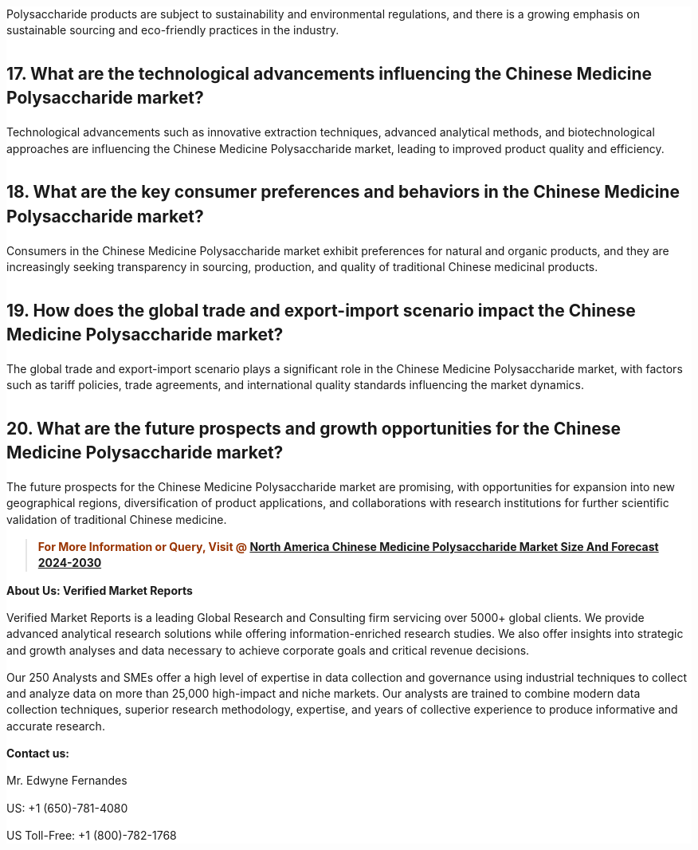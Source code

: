 Polysaccharide products are subject to sustainability and environmental regulations, and there is a growing emphasis on sustainable sourcing and eco-friendly practices in the industry.</p> <h2>17. What are the technological advancements influencing the Chinese Medicine Polysaccharide market?</div><div></h2> <p>Technological advancements such as innovative extraction techniques, advanced analytical methods, and biotechnological approaches are influencing the Chinese Medicine Polysaccharide market, leading to improved product quality and efficiency.</p> <h2>18. What are the key consumer preferences and behaviors in the Chinese Medicine Polysaccharide market?</div><div></h2> <p>Consumers in the Chinese Medicine Polysaccharide market exhibit preferences for natural and organic products, and they are increasingly seeking transparency in sourcing, production, and quality of traditional Chinese medicinal products.</p> <h2>19. How does the global trade and export-import scenario impact the Chinese Medicine Polysaccharide market?</div><div></h2> <p>The global trade and export-import scenario plays a significant role in the Chinese Medicine Polysaccharide market, with factors such as tariff policies, trade agreements, and international quality standards influencing the market dynamics.</p> <h2>20. What are the future prospects and growth opportunities for the Chinese Medicine Polysaccharide market?</div><div></h2> <p>The future prospects for the Chinese Medicine Polysaccharide market are promising, with opportunities for expansion into new geographical regions, diversification of product applications, and collaborations with research institutions for further scientific validation of traditional Chinese medicine.</p> </body></html></p><blockquote><p><span style="color: #993300;"><strong>For More Information or Query, Visit @ <a href="https://www.verifiedmarketreports.com/product/chinese-medicine-polysaccharide-market-size-and-forecast/">North America Chinese Medicine Polysaccharide Market Size And Forecast 2024-2030</a></strong></span></p></blockquote><p><strong>About Us: Verified Market Reports</strong></p><p>Verified Market Reports is a leading Global Research and Consulting firm servicing over 5000+ global clients. We provide advanced analytical research solutions while offering information-enriched research studies. We also offer insights into strategic and growth analyses and data necessary to achieve corporate goals and critical revenue decisions.</p><p>Our 250 Analysts and SMEs offer a high level of expertise in data collection and governance using industrial techniques to collect and analyze data on more than 25,000 high-impact and niche markets. Our analysts are trained to combine modern data collection techniques, superior research methodology, expertise, and years of collective experience to produce informative and accurate research.</p><p><strong>Contact us:</strong></p><p>Mr. Edwyne Fernandes</p><p>US: +1 (650)-781-4080</p><p>US Toll-Free: +1 (800)-782-1768</p>
